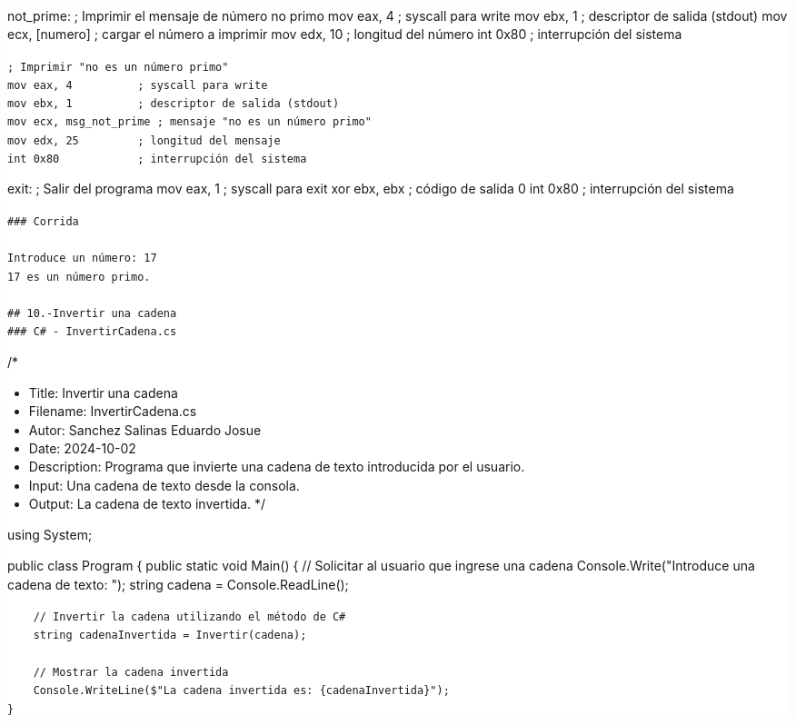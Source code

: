 not_prime:
    ; Imprimir el mensaje de número no primo
    mov eax, 4          ; syscall para write
    mov ebx, 1          ; descriptor de salida (stdout)
    mov ecx, [numero]   ; cargar el número a imprimir
    mov edx, 10         ; longitud del número
    int 0x80            ; interrupción del sistema

    ; Imprimir "no es un número primo"
    mov eax, 4          ; syscall para write
    mov ebx, 1          ; descriptor de salida (stdout)
    mov ecx, msg_not_prime ; mensaje "no es un número primo"
    mov edx, 25         ; longitud del mensaje
    int 0x80            ; interrupción del sistema

exit:
    ; Salir del programa
    mov eax, 1          ; syscall para exit
    xor ebx, ebx        ; código de salida 0
    int 0x80            ; interrupción del sistema
```
### Corrida

Introduce un número: 17
17 es un número primo.

## 10.-Invertir una cadena
### C# - InvertirCadena.cs

```
/*
 * Title: Invertir una cadena
 * Filename: InvertirCadena.cs
 * Autor: Sanchez Salinas Eduardo Josue
 * Date: 2024-10-02
 * Description: Programa que invierte una cadena de texto introducida por el usuario.
 * Input: Una cadena de texto desde la consola.
 * Output: La cadena de texto invertida.
 */

using System;

public class Program
{
    public static void Main()
    {
        // Solicitar al usuario que ingrese una cadena
        Console.Write("Introduce una cadena de texto: ");
        string cadena = Console.ReadLine();

        // Invertir la cadena utilizando el método de C#
        string cadenaInvertida = Invertir(cadena);

        // Mostrar la cadena invertida
        Console.WriteLine($"La cadena invertida es: {cadenaInvertida}");
    }
